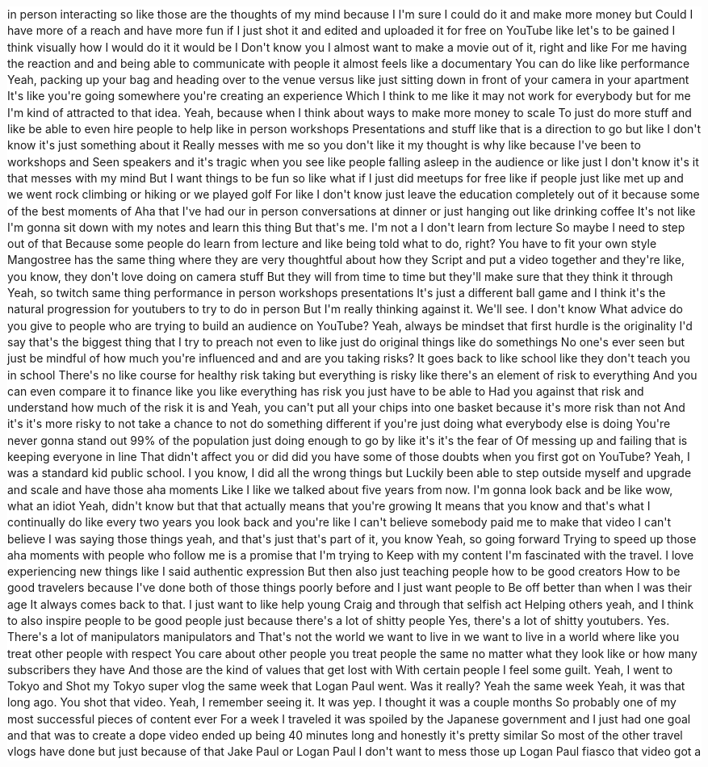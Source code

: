 in person interacting so like those are the thoughts of my mind because I I'm sure I could do it and make more money but Could I have more of a reach and have more fun if I just shot it and edited and uploaded it for free on YouTube like let's to be gained I think visually how I would do it it would be I Don't know you I almost want to make a movie out of it, right and like For me having the reaction and and being able to communicate with people it almost feels like a documentary You can do like like performance Yeah, packing up your bag and heading over to the venue versus like just sitting down in front of your camera in your apartment It's like you're going somewhere you're creating an experience Which I think to me like it may not work for everybody but for me I'm kind of attracted to that idea. Yeah, because when I think about ways to make more money to scale To just do more stuff and like be able to even hire people to help like in person workshops Presentations and stuff like that is a direction to go but like I don't know it's just something about it Really messes with me so you don't like it my thought is why like because I've been to workshops and Seen speakers and it's tragic when you see like people falling asleep in the audience or like just I don't know it's it that messes with my mind But I want things to be fun so like what if I just did meetups for free like if people just like met up and we went rock climbing or hiking or we played golf For like I don't know just leave the education completely out of it because some of the best moments of Aha that I've had our in person conversations at dinner or just hanging out like drinking coffee It's not like I'm gonna sit down with my notes and learn this thing But that's me. I'm not a I don't learn from lecture So maybe I need to step out of that Because some people do learn from lecture and like being told what to do, right? You have to fit your own style Mangostree has the same thing where they are very thoughtful about how they Script and put a video together and they're like, you know, they don't love doing on camera stuff But they will from time to time but they'll make sure that they think it through Yeah, so twitch same thing performance in person workshops presentations It's just a different ball game and I think it's the natural progression for youtubers to try to do in person But I'm really thinking against it. We'll see. I don't know What advice do you give to people who are trying to build an audience on YouTube? Yeah, always be mindset that first hurdle is the originality I'd say that's the biggest thing that I try to preach not even to like just do original things like do somethings No one's ever seen but just be mindful of how much you're influenced and and are you taking risks? It goes back to like school like they don't teach you in school There's no like course for healthy risk taking but everything is risky like there's an element of risk to everything And you can even compare it to finance like you like everything has risk you just have to be able to Had you against that risk and understand how much of the risk it is and Yeah, you can't put all your chips into one basket because it's more risk than not And it's it's more risky to not take a chance to not do something different if you're just doing what everybody else is doing You're never gonna stand out 99% of the population just doing enough to go by like it's it's the fear of Of messing up and failing that is keeping everyone in line That didn't affect you or did did you have some of those doubts when you first got on YouTube? Yeah, I was a standard kid public school. I you know, I did all the wrong things but Luckily been able to step outside myself and upgrade and scale and have those aha moments Like I like we talked about five years from now. I'm gonna look back and be like wow, what an idiot Yeah, didn't know but that that actually means that you're growing It means that you know and that's what I continually do like every two years you look back and you're like I can't believe somebody paid me to make that video I can't believe I was saying those things yeah, and that's just that's part of it, you know Yeah, so going forward Trying to speed up those aha moments with people who follow me is a promise that I'm trying to Keep with my content I'm fascinated with the travel. I love experiencing new things like I said authentic expression But then also just teaching people how to be good creators How to be good travelers because I've done both of those things poorly before and I just want people to Be off better than when I was their age It always comes back to that. I just want to like help young Craig and through that selfish act Helping others yeah, and I think to also inspire people to be good people just because there's a lot of shitty people Yes, there's a lot of shitty youtubers. Yes. There's a lot of manipulators manipulators and That's not the world we want to live in we want to live in a world where like you treat other people with respect You care about other people you treat people the same no matter what they look like or how many subscribers they have And those are the kind of values that get lost with With certain people I feel some guilt. Yeah, I went to Tokyo and Shot my Tokyo super vlog the same week that Logan Paul went. Was it really? Yeah the same week Yeah, it was that long ago. You shot that video. Yeah, I remember seeing it. It was yep. I thought it was a couple months So probably one of my most successful pieces of content ever For a week I traveled it was spoiled by the Japanese government and I just had one goal and that was to create a dope video ended up being 40 minutes long and honestly it's pretty similar So most of the other travel vlogs have done but just because of that Jake Paul or Logan Paul I don't want to mess those up Logan Paul fiasco that video got a